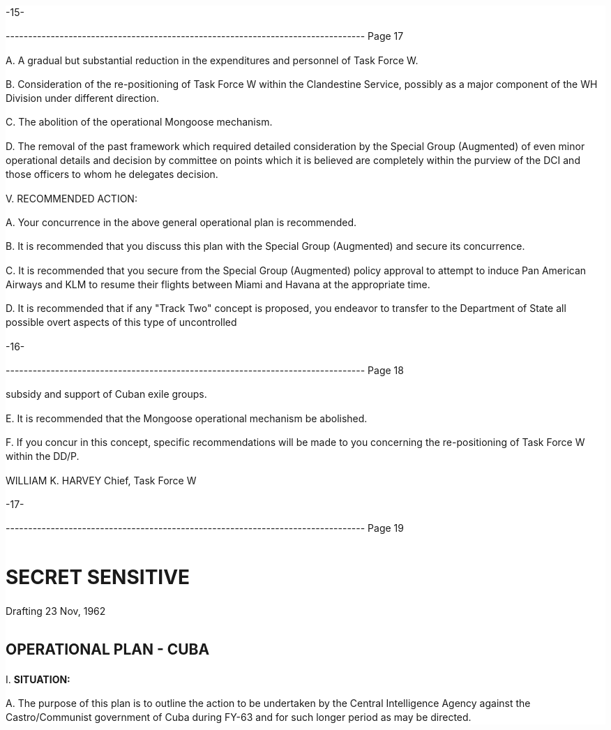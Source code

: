 -15-


-------------------------------------------------------------------------------- Page 17

A. A gradual but substantial reduction in the expenditures and personnel of Task Force W.

B. Consideration of the re-positioning of Task Force W within the Clandestine Service, possibly as a major component of the WH Division under different direction.

C. The abolition of the operational Mongoose mechanism.

D. The removal of the past framework which required detailed consideration by the Special Group (Augmented) of even minor operational details and decision by committee on points which it is believed are completely within the purview of the DCI and those officers to whom he delegates decision.

V. RECOMMENDED ACTION:

A. Your concurrence in the above general operational plan is recommended.

B. It is recommended that you discuss this plan with the Special Group (Augmented) and secure its concurrence.

C. It is recommended that you secure from the Special Group (Augmented) policy approval to attempt to induce Pan American Airways and KLM to resume their flights between Miami and Havana at the appropriate time.

D. It is recommended that if any "Track Two" concept is proposed, you endeavor to transfer to the Department of State all possible overt aspects of this type of uncontrolled

-16-


-------------------------------------------------------------------------------- Page 18

subsidy and support of Cuban exile groups.

E. It is recommended that the Mongoose operational mechanism be abolished.

F. If you concur in this concept, specific recommendations will be made to you concerning the re-positioning of Task Force W within the DD/P.

WILLIAM K. HARVEY
Chief, Task Force W

-17-


-------------------------------------------------------------------------------- Page 19

# SECRET SENSITIVE

Drafting
23 Nov, 1962

## OPERATIONAL PLAN - CUBA

I. **SITUATION:**

A. The purpose of this plan is to outline the action to be undertaken by the Central Intelligence Agency against the Castro/Communist government of Cuba during FY-63 and for such longer period as may be directed.
